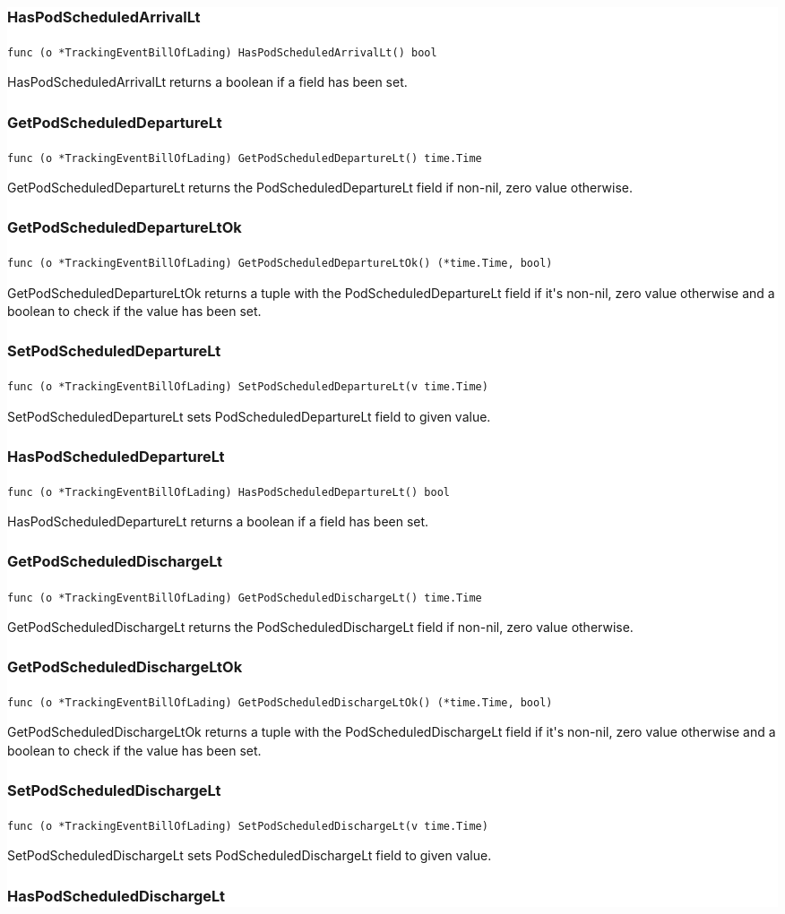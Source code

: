 ### HasPodScheduledArrivalLt

`func (o *TrackingEventBillOfLading) HasPodScheduledArrivalLt() bool`

HasPodScheduledArrivalLt returns a boolean if a field has been set.

### GetPodScheduledDepartureLt

`func (o *TrackingEventBillOfLading) GetPodScheduledDepartureLt() time.Time`

GetPodScheduledDepartureLt returns the PodScheduledDepartureLt field if non-nil, zero value otherwise.

### GetPodScheduledDepartureLtOk

`func (o *TrackingEventBillOfLading) GetPodScheduledDepartureLtOk() (*time.Time, bool)`

GetPodScheduledDepartureLtOk returns a tuple with the PodScheduledDepartureLt field if it's non-nil, zero value otherwise
and a boolean to check if the value has been set.

### SetPodScheduledDepartureLt

`func (o *TrackingEventBillOfLading) SetPodScheduledDepartureLt(v time.Time)`

SetPodScheduledDepartureLt sets PodScheduledDepartureLt field to given value.

### HasPodScheduledDepartureLt

`func (o *TrackingEventBillOfLading) HasPodScheduledDepartureLt() bool`

HasPodScheduledDepartureLt returns a boolean if a field has been set.

### GetPodScheduledDischargeLt

`func (o *TrackingEventBillOfLading) GetPodScheduledDischargeLt() time.Time`

GetPodScheduledDischargeLt returns the PodScheduledDischargeLt field if non-nil, zero value otherwise.

### GetPodScheduledDischargeLtOk

`func (o *TrackingEventBillOfLading) GetPodScheduledDischargeLtOk() (*time.Time, bool)`

GetPodScheduledDischargeLtOk returns a tuple with the PodScheduledDischargeLt field if it's non-nil, zero value otherwise
and a boolean to check if the value has been set.

### SetPodScheduledDischargeLt

`func (o *TrackingEventBillOfLading) SetPodScheduledDischargeLt(v time.Time)`

SetPodScheduledDischargeLt sets PodScheduledDischargeLt field to given value.

### HasPodScheduledDischargeLt
